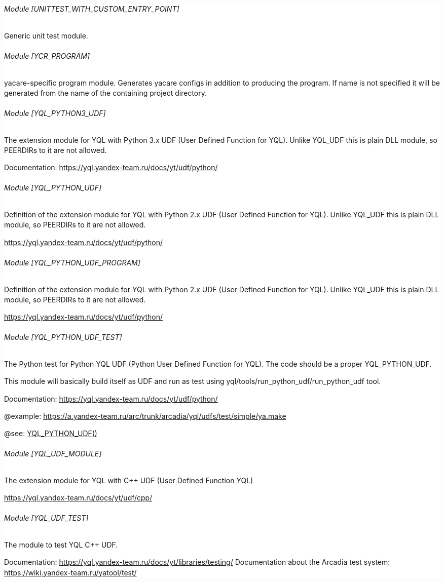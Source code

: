 ###### Module [UNITTEST\_WITH\_CUSTOM\_ENTRY\_POINT][]([name]) <a name="module_UNITTEST_WITH_CUSTOM_ENTRY_POINT"></a>
Generic unit test module.

###### Module [YCR\_PROGRAM][]([progname]) <a name="module_YCR_PROGRAM"></a>
yacare-specific program module. Generates yacare configs in addition to producing the program.
If name is not specified it will be generated from the name of the containing project directory.

###### Module [YQL\_PYTHON3\_UDF][](name) <a name="module_YQL_PYTHON3_UDF"></a>
The extension module for YQL with Python 3.x UDF (User Defined Function for YQL).
Unlike YQL\_UDF this is plain DLL module, so PEERDIRs to it are not allowed.

Documentation: https://yql.yandex-team.ru/docs/yt/udf/python/

###### Module [YQL\_PYTHON\_UDF][](name) <a name="module_YQL_PYTHON_UDF"></a>
Definition of the extension module for YQL with Python 2.x UDF (User Defined Function for YQL).
Unlike YQL\_UDF this is plain DLL module, so PEERDIRs to it are not allowed.

https://yql.yandex-team.ru/docs/yt/udf/python/

###### Module [YQL\_PYTHON\_UDF\_PROGRAM][](name) <a name="module_YQL_PYTHON_UDF_PROGRAM"></a>
Definition of the extension module for YQL with Python 2.x UDF (User Defined Function for YQL).
Unlike YQL\_UDF this is plain DLL module, so PEERDIRs to it are not allowed.

https://yql.yandex-team.ru/docs/yt/udf/python/

###### Module [YQL\_PYTHON\_UDF\_TEST][](name) <a name="module_YQL_PYTHON_UDF_TEST"></a>
The Python test for Python YQL UDF (Python User Defined Function for YQL). The code should be a proper YQL\_PYTHON\_UDF.

This module will basically build itself as UDF and run as test using yql/tools/run\_python\_udf/run\_python\_udf tool.

Documentation: https://yql.yandex-team.ru/docs/yt/udf/python/

@example: https://a.yandex-team.ru/arc/trunk/arcadia/yql/udfs/test/simple/ya.make

@see: [YQL\_PYTHON\_UDF()](#module\_YQL\_PYTHON\_UDF)

###### Module [YQL\_UDF\_MODULE][](name) <a name="module_YQL_UDF_MODULE"></a>
The extension module for YQL with C++ UDF (User Defined Function YQL)

https://yql.yandex-team.ru/docs/yt/udf/cpp/

###### Module [YQL\_UDF\_TEST][]([name]) <a name="module_YQL_UDF_TEST"></a>
The module to test YQL C++ UDF.

Documentation: https://yql.yandex-team.ru/docs/yt/libraries/testing/
Documentation about the Arcadia test system: https://wiki.yandex-team.ru/yatool/test/
